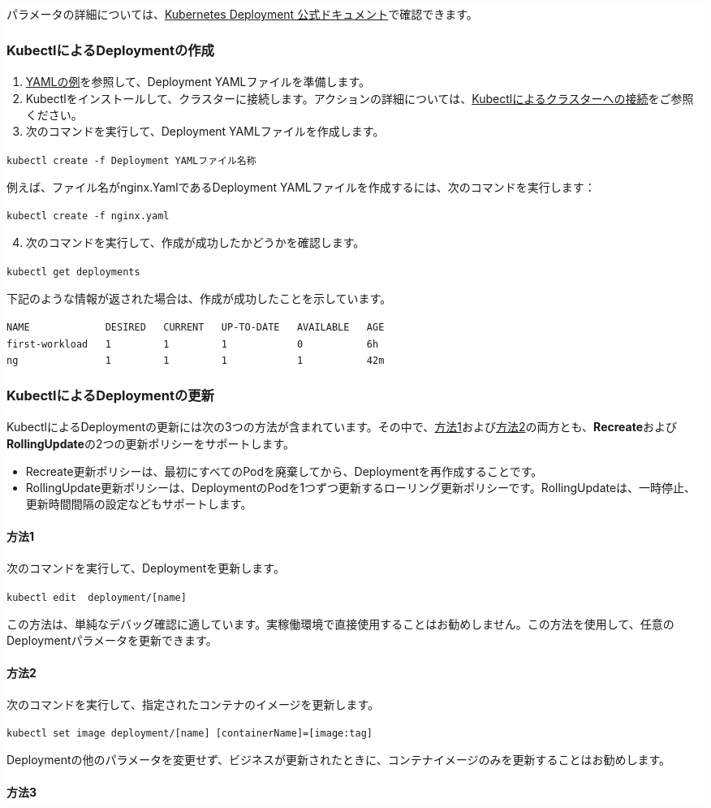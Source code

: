 パラメータの詳細については、[Kubernetes Deployment 公式ドキュメント](https://kubernetes.io/docs/concepts/workloads/controllers/deployment/)で確認できます。

### KubectlによるDeploymentの作成

1. [YAMLの例](#YAMLSample)を参照して、Deployment YAMLファイルを準備します。
2. Kubectlをインストールして、クラスターに接続します。アクションの詳細については、[Kubectlによるクラスターへの接続](https://intl.cloud.tencent.com/document/product/457/30639)をご参照ください。
3. 次のコマンドを実行して、Deployment YAMLファイルを作成します。
```shell
kubectl create -f Deployment YAMLファイル名称
```
例えば、ファイル名がnginx.YamlであるDeployment YAMLファイルを作成するには、次のコマンドを実行します：
```shell
kubectl create -f nginx.yaml
```
4. 次のコマンドを実行して、作成が成功したかどうかを確認します。
```shell
kubectl get deployments
```
下記のような情報が返された場合は、作成が成功したことを示しています。
```
NAME             DESIRED   CURRENT   UP-TO-DATE   AVAILABLE   AGE
first-workload   1         1         1            0           6h
ng               1         1         1            1           42m
```

### KubectlによるDeploymentの更新

KubectlによるDeploymentの更新には次の3つの方法が含まれています。その中で、[方法1](#Method1)および[方法2](#Method2)の両方とも、**Recreate**および**RollingUpdate**の2つの更新ポリシーをサポートします。
- Recreate更新ポリシーは、最初にすべてのPodを廃棄してから、Deploymentを再作成することです。
- RollingUpdate更新ポリシーは、DeploymentのPodを1つずつ更新するローリング更新ポリシーです。RollingUpdateは、一時停止、更新時間間隔の設定などもサポートします。

<span id="Method1"></span>
#### 方法1

次のコマンドを実行して、Deploymentを更新します。
```
kubectl edit  deployment/[name]
```
この方法は、単純なデバッグ確認に適しています。実稼働環境で直接使用することはお勧めしません。この方法を使用して、任意のDeploymentパラメータを更新できます。

<span id="Method2"></span>
#### 方法2

次のコマンドを実行して、指定されたコンテナのイメージを更新します。
```
kubectl set image deployment/[name] [containerName]=[image:tag]
```
Deploymentの他のパラメータを変更せず、ビジネスが更新されたときに、コンテナイメージのみを更新することはお勧めします。

<span id="Method3"></span>
#### 方法3
